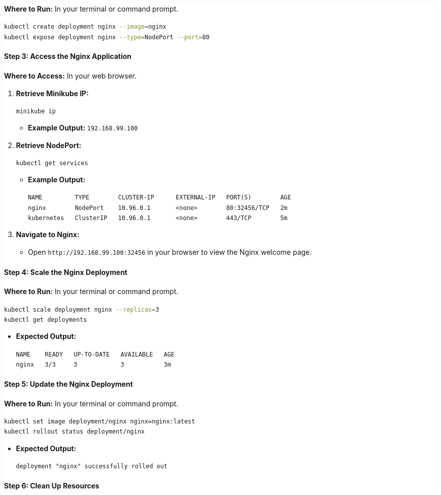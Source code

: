 **Where to Run:** In your terminal or command prompt.

```bash
kubectl create deployment nginx --image=nginx
kubectl expose deployment nginx --type=NodePort --port=80
```

#### **Step 3: Access the Nginx Application**

**Where to Access:** In your web browser.

1. **Retrieve Minikube IP:**
   ```bash
   minikube ip
   ```
   - **Example Output:** `192.168.99.100`

2. **Retrieve NodePort:**
   ```bash
   kubectl get services
   ```
   - **Example Output:**
     ```
     NAME         TYPE        CLUSTER-IP      EXTERNAL-IP   PORT(S)        AGE
     nginx        NodePort    10.96.0.1       <none>        80:32456/TCP   2m
     kubernetes   ClusterIP   10.96.0.1       <none>        443/TCP        5m
     ```

3. **Navigate to Nginx:**
   - Open `http://192.168.99.100:32456` in your browser to view the Nginx welcome page.

#### **Step 4: Scale the Nginx Deployment**

**Where to Run:** In your terminal or command prompt.

```bash
kubectl scale deployment nginx --replicas=3
kubectl get deployments
```
- **Expected Output:**
  ```
  NAME    READY   UP-TO-DATE   AVAILABLE   AGE
  nginx   3/3     3            3           3m
  ```

#### **Step 5: Update the Nginx Deployment**

**Where to Run:** In your terminal or command prompt.

```bash
kubectl set image deployment/nginx nginx=nginx:latest
kubectl rollout status deployment/nginx
```
- **Expected Output:**
  ```
  deployment "nginx" successfully rolled out
  ```

#### **Step 6: Clean Up Resources**
